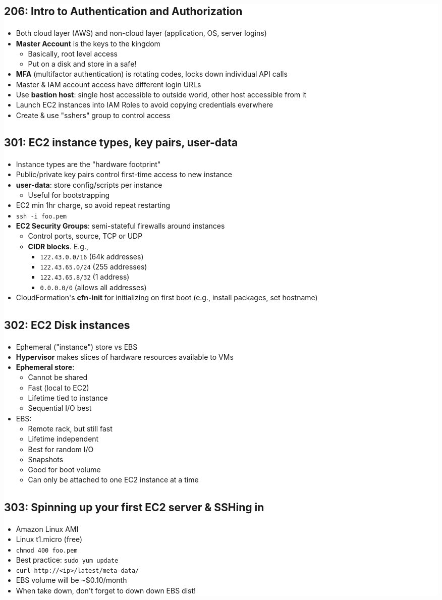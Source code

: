 ## 206: Intro to Authentication and Authorization

* Both cloud layer (AWS) and non-cloud layer (application, OS, server logins)
* **Master Account** is the keys to the kingdom
  - Basically, root level access
  - Put on a disk and store in a safe!
* **MFA** (multifactor authentication) is rotating codes, locks down individual API calls
* Master & IAM account access have different login URLs
* Use **bastion host**: single host accessible to outside world, other host accessible from it
* Launch EC2 instances into IAM Roles to avoid copying credentials everwhere
* Create & use "sshers" group to control access

## 301: EC2 instance types, key pairs, user-data

* Instance types are the "hardware footprint"
* Public/private key pairs control first-time access to new instance
* **user-data**: store config/scripts per instance
  - Useful for bootstrapping
* EC2 min 1hr charge, so avoid repeat restarting
* `ssh -i foo.pem`
* **EC2 Security Groups**: semi-stateful firewalls around instances
  - Control ports, source, TCP or UDP
  - **CIDR blocks**. E.g.,
    - `122.43.0.0/16` (64k addresses)
    - `122.43.65.0/24` (255 addresses)
    - `122.43.65.8/32` (1 address)
    - `0.0.0.0/0` (allows all addresses)
* CloudFormation's **cfn-init** for initializing on first boot (e.g., install packages, set hostname)

## 302: EC2 Disk instances

* Ephemeral ("instance") store vs EBS
* **Hypervisor** makes slices of hardware resources available to VMs
* **Ephemeral store**:
  - Cannot be shared
  - Fast (local to EC2)
  - Lifetime tied to instance
  - Sequential I/O best
* EBS:
  - Remote rack, but still fast
  - Lifetime independent
  - Best for random I/O
  - Snapshots
  - Good for boot volume
  - Can only be attached to one EC2 instance at a time

## 303: Spinning up your first EC2 server & SSHing in

* Amazon Linux AMI
* Linux t1.micro (free)
* `chmod 400 foo.pem`
* Best practice: `sudo yum update`
* `curl http://<ip>/latest/meta-data/`
* EBS volume will be ~$0.10/month
* When take down, don't forget to down down EBS dist!
